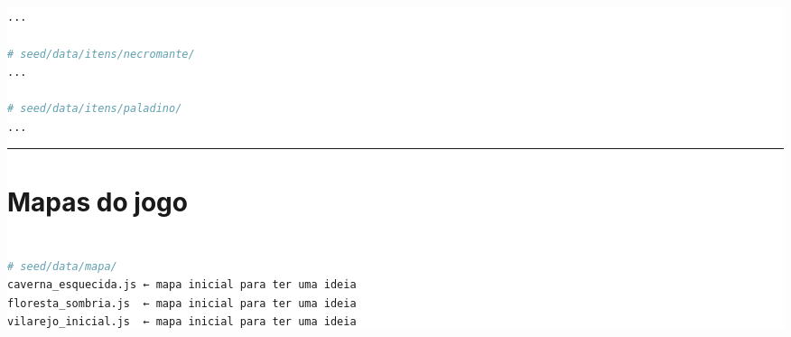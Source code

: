 ```bash
...

# seed/data/itens/necromante/
...

# seed/data/itens/paladino/
...

```

---

# Mapas do jogo

```bash

# seed/data/mapa/
caverna_esquecida.js ← mapa inicial para ter uma ideia
floresta_sombria.js  ← mapa inicial para ter uma ideia
vilarejo_inicial.js  ← mapa inicial para ter uma ideia

```


